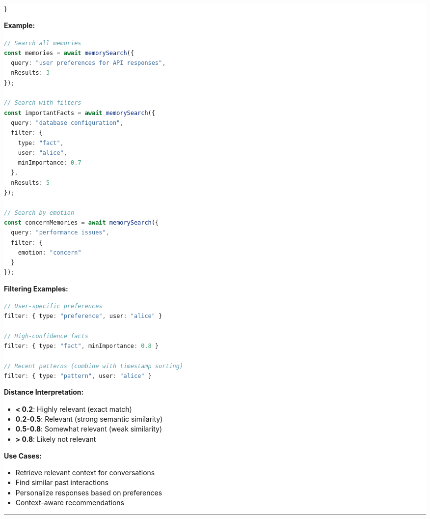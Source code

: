 ```typescript
}
```

**Example:**
```typescript
// Search all memories
const memories = await memorySearch({
  query: "user preferences for API responses",
  nResults: 3
});

// Search with filters
const importantFacts = await memorySearch({
  query: "database configuration",
  filter: {
    type: "fact",
    user: "alice",
    minImportance: 0.7
  },
  nResults: 5
});

// Search by emotion
const concernMemories = await memorySearch({
  query: "performance issues",
  filter: {
    emotion: "concern"
  }
});
```

**Filtering Examples:**

```typescript
// User-specific preferences
filter: { type: "preference", user: "alice" }

// High-confidence facts
filter: { type: "fact", minImportance: 0.8 }

// Recent patterns (combine with timestamp sorting)
filter: { type: "pattern", user: "alice" }
```

**Distance Interpretation:**

- **< 0.2**: Highly relevant (exact match)
- **0.2-0.5**: Relevant (strong semantic similarity)
- **0.5-0.8**: Somewhat relevant (weak similarity)
- **> 0.8**: Likely not relevant

**Use Cases:**
- Retrieve relevant context for conversations
- Find similar past interactions
- Personalize responses based on preferences
- Context-aware recommendations

---